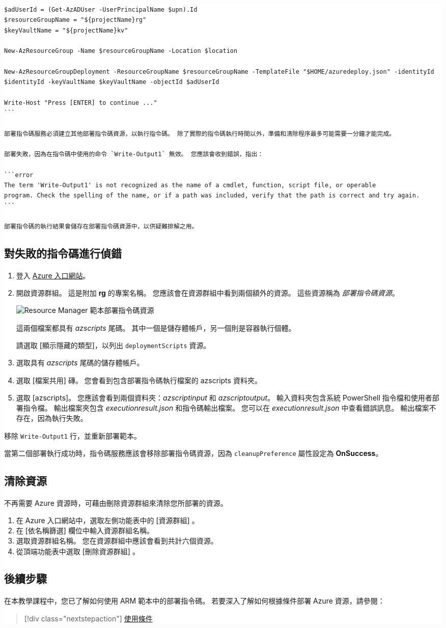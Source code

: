     $adUserId = (Get-AzADUser -UserPrincipalName $upn).Id
    $resourceGroupName = "${projectName}rg"
    $keyVaultName = "${projectName}kv"

    New-AzResourceGroup -Name $resourceGroupName -Location $location

    New-AzResourceGroupDeployment -ResourceGroupName $resourceGroupName -TemplateFile "$HOME/azuredeploy.json" -identityId $identityId -keyVaultName $keyVaultName -objectId $adUserId

    Write-Host "Press [ENTER] to continue ..."
    ```

    部署指令碼服務必須建立其他部署指令碼資源，以執行指令碼。 除了實際的指令碼執行時間以外，準備和清除程序最多可能需要一分鐘才能完成。

    部署失敗，因為在指令碼中使用的命令 `Write-Output1` 無效。 您應該會收到錯誤，指出：

    ```error
    The term 'Write-Output1' is not recognized as the name of a cmdlet, function, script file, or operable
    program. Check the spelling of the name, or if a path was included, verify that the path is correct and try again.
    ```

    部署指令碼的執行結果會儲存在部署指令碼資源中，以供疑難排解之用。

## <a name="debug-the-failed-script"></a>對失敗的指令碼進行偵錯

1. 登入 [Azure 入口網站](https://portal.azure.com)。
1. 開啟資源群組。 這是附加 **rg** 的專案名稱。 您應該會在資源群組中看到兩個額外的資源。 這些資源稱為 *部署指令碼資源*。

    ![Resource Manager 範本部署指令碼資源](./media/template-tutorial-deployment-script/resource-manager-template-deployment-script-resources.png)

    這兩個檔案都具有 _azscripts_ 尾碼。 其中一個是儲存體帳戶，另一個則是容器執行個體。

    請選取 [顯示隱藏的類型]，以列出 `deploymentScripts` 資源。

1. 選取具有 _azscripts_ 尾碼的儲存體帳戶。
1. 選取 [檔案共用] 磚。 您會看到包含部署指令碼執行檔案的 azscripts 資料夾。
1. 選取 [azscripts]。 您應該會看到兩個資料夾：_azscriptinput_ 和 _azscriptoutput_。 輸入資料夾包含系統 PowerShell 指令檔和使用者部署指令檔。 輸出檔案夾包含 _executionresult.json_ 和指令碼輸出檔案。 您可以在 _executionresult.json_ 中查看錯誤訊息。 輸出檔案不存在，因為執行失敗。

移除 `Write-Output1` 行，並重新部署範本。

當第二個部署執行成功時，指令碼服務應該會移除部署指令碼資源，因為 `cleanupPreference` 屬性設定為 **OnSuccess**。

## <a name="clean-up-resources"></a>清除資源

不再需要 Azure 資源時，可藉由刪除資源群組來清除您所部署的資源。

1. 在 Azure 入口網站中，選取左側功能表中的 [資源群組]  。
2. 在 [依名稱篩選]  欄位中輸入資源群組名稱。
3. 選取資源群組名稱。  您在資源群組中應該會看到共計六個資源。
4. 從頂端功能表中選取 [刪除資源群組]  。

## <a name="next-steps"></a>後續步驟

在本教學課程中，您已了解如何使用 ARM 範本中的部署指令碼。 若要深入了解如何根據條件部署 Azure 資源，請參閱：

> [!div class="nextstepaction"]
> [使用條件](./template-tutorial-use-conditions.md)
